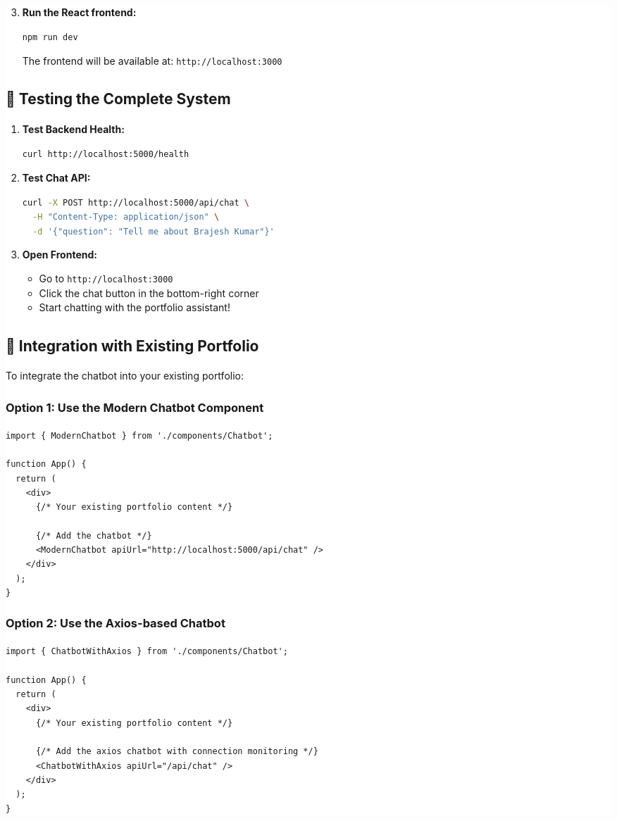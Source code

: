3. **Run the React frontend:**
   ```bash
   npm run dev
   ```

   The frontend will be available at: `http://localhost:3000`

## 🧪 Testing the Complete System

1. **Test Backend Health:**
   ```bash
   curl http://localhost:5000/health
   ```

2. **Test Chat API:**
   ```bash
   curl -X POST http://localhost:5000/api/chat \
     -H "Content-Type: application/json" \
     -d '{"question": "Tell me about Brajesh Kumar"}'
   ```

3. **Open Frontend:**
   - Go to `http://localhost:3000`
   - Click the chat button in the bottom-right corner
   - Start chatting with the portfolio assistant!

## 🔧 Integration with Existing Portfolio

To integrate the chatbot into your existing portfolio:

### Option 1: Use the Modern Chatbot Component

```tsx
import { ModernChatbot } from './components/Chatbot';

function App() {
  return (
    <div>
      {/* Your existing portfolio content */}
      
      {/* Add the chatbot */}
      <ModernChatbot apiUrl="http://localhost:5000/api/chat" />
    </div>
  );
}
```

### Option 2: Use the Axios-based Chatbot

```tsx
import { ChatbotWithAxios } from './components/Chatbot';

function App() {
  return (
    <div>
      {/* Your existing portfolio content */}
      
      {/* Add the axios chatbot with connection monitoring */}
      <ChatbotWithAxios apiUrl="/api/chat" />
    </div>
  );
}
```
